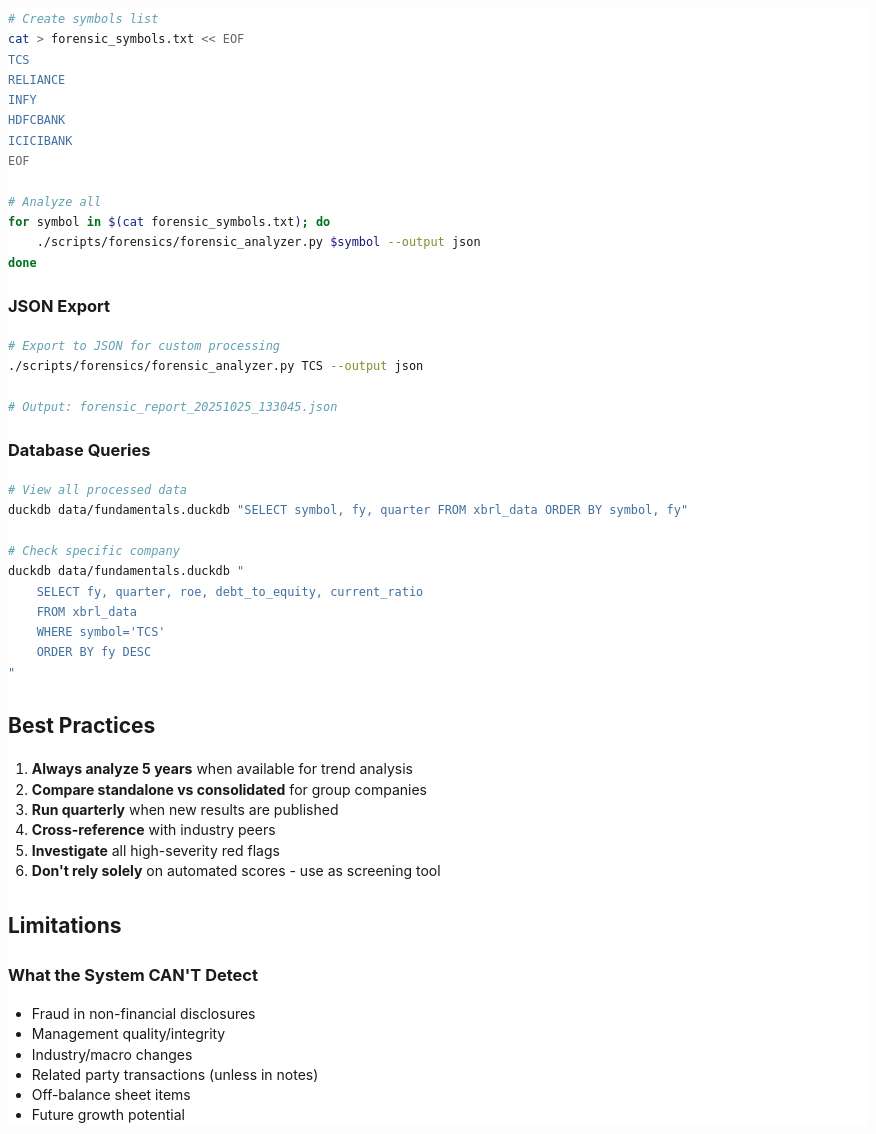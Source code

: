 ```bash
# Create symbols list
cat > forensic_symbols.txt << EOF
TCS
RELIANCE
INFY
HDFCBANK
ICICIBANK
EOF

# Analyze all
for symbol in $(cat forensic_symbols.txt); do
    ./scripts/forensics/forensic_analyzer.py $symbol --output json
done
```

### JSON Export

```bash
# Export to JSON for custom processing
./scripts/forensics/forensic_analyzer.py TCS --output json

# Output: forensic_report_20251025_133045.json
```

### Database Queries

```bash
# View all processed data
duckdb data/fundamentals.duckdb "SELECT symbol, fy, quarter FROM xbrl_data ORDER BY symbol, fy"

# Check specific company
duckdb data/fundamentals.duckdb "
    SELECT fy, quarter, roe, debt_to_equity, current_ratio
    FROM xbrl_data
    WHERE symbol='TCS'
    ORDER BY fy DESC
"
```

## Best Practices

1. **Always analyze 5 years** when available for trend analysis
2. **Compare standalone vs consolidated** for group companies
3. **Run quarterly** when new results are published
4. **Cross-reference** with industry peers
5. **Investigate** all high-severity red flags
6. **Don't rely solely** on automated scores - use as screening tool

## Limitations

### What the System CAN'T Detect
- Fraud in non-financial disclosures
- Management quality/integrity
- Industry/macro changes
- Related party transactions (unless in notes)
- Off-balance sheet items
- Future growth potential
